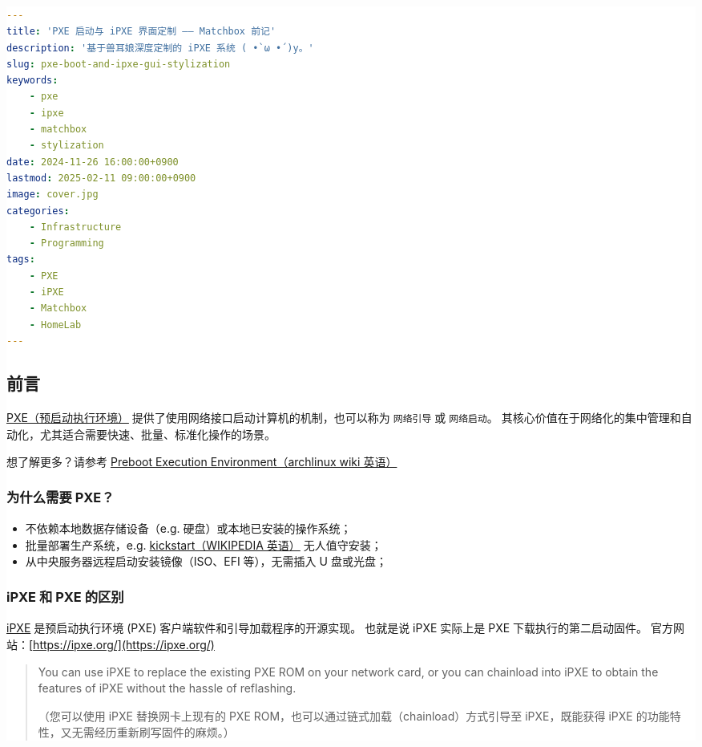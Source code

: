 ```yaml
---
title: 'PXE 启动与 iPXE 界面定制 —— Matchbox 前记'
description: '基于兽耳娘深度定制的 iPXE 系统 ( •̀ ω •́ )y。'
slug: pxe-boot-and-ipxe-gui-stylization
keywords:
    - pxe
    - ipxe
    - matchbox
    - stylization
date: 2024-11-26 16:00:00+0900
lastmod: 2025-02-11 09:00:00+0900
image: cover.jpg
categories:
    - Infrastructure
    - Programming
tags:
    - PXE
    - iPXE
    - Matchbox
    - HomeLab
---
```


## 前言

[PXE（预启动执行环境）](https://zh.wikipedia.org/wiki/%E9%A2%84%E5%90%AF%E5%8A%A8%E6%89%A7%E8%A1%8C%E7%8E%AF%E5%A2%83)
提供了使用网络接口启动计算机的机制，也可以称为 `网络引导` 或 `网络启动`。
其核心价值在于网络化的集中管理和自动化，尤其适合需要快速、批量、标准化操作的场景。

想了解更多？请参考 [Preboot Execution Environment（archlinux wiki 英语）](https://wiki.archlinux.org/title/Preboot_Execution_Environment)

### 为什么需要 PXE？

- 不依赖本地数据存储设备（e.g. 硬盘）或本地已安装的操作系统；
- 批量部署生产系统，e.g. [kickstart（WIKIPEDIA 英语）](https://en.wikipedia.org/wiki/Kickstart_(Linux)) 无人值守安装；
- 从中央服务器远程启动安装镜像（ISO、EFI 等），无需插入 U 盘或光盘；

### iPXE 和 PXE 的区别

[iPXE](https://en.wikipedia.org/wiki/IPXE)
是预启动执行环境 (PXE) 客户端软件和引导加载程序的开源实现。
也就是说 iPXE 实际上是 PXE 下载执行的第二启动固件。
官方网站：[https://ipxe.org/](https://ipxe.org/)

> You can use iPXE to replace the existing PXE ROM on your network card, or you can chainload into iPXE to obtain the features of iPXE without the hassle of reflashing.
>
> （您可以使用 iPXE 替换网卡上现有的 PXE ROM，也可以通过链式加载（chainload）方式引导至 iPXE，既能获得 iPXE 的功能特性，又无需经历重新刷写固件的麻烦。）
